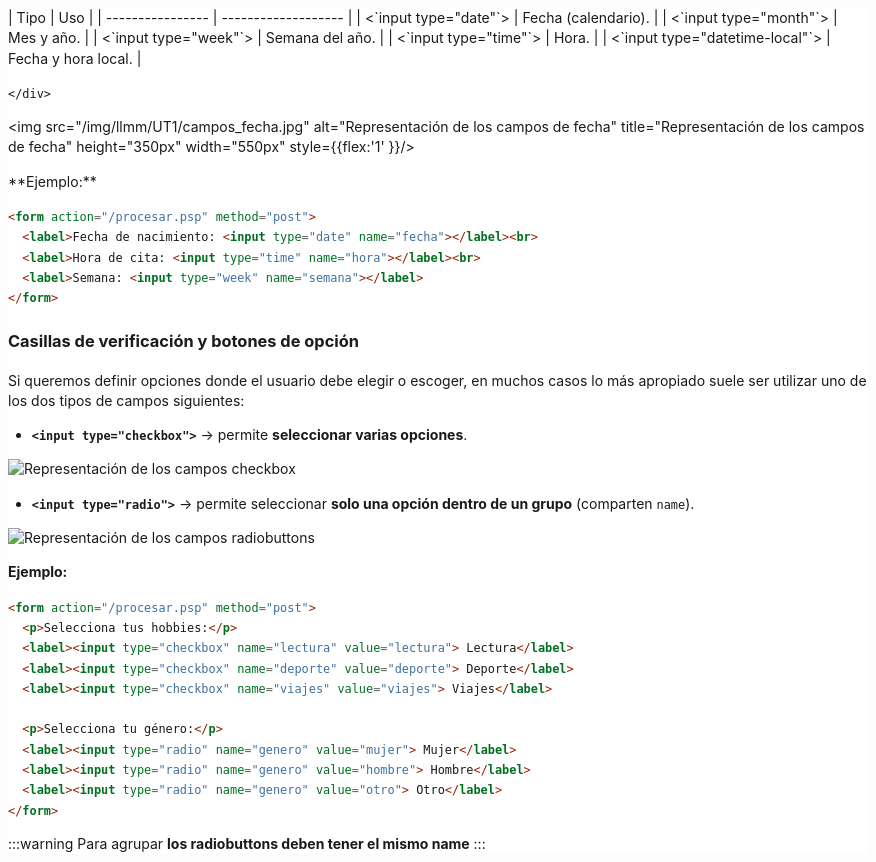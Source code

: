 <div style={{display:'flex', justifyContent:'space-arround' }}>
<div style={{flex:'2' }}>
| Tipo             | Uso                 |
| ---------------- | ------------------- |
| &lt;`input type="date"`&gt;           | Fecha (calendario). |
| &lt;`input type="month"`&gt;           | Mes y año.          |
| &lt;`input type="week"`&gt;            | Semana del año.     |
| &lt;`input type="time"`&gt;             | Hora.               |
| &lt;`input type="datetime-local"`&gt;   | Fecha y hora local. |

    </div>
  <img src="/img/llmm/UT1/campos_fecha.jpg" alt="Representación de los campos de fecha" title="Representación de los campos de fecha" height="350px" width="550px" style={{flex:'1' }}/>
</div>
**Ejemplo:**

```html
<form action="/procesar.psp" method="post">
  <label>Fecha de nacimiento: <input type="date" name="fecha"></label><br>
  <label>Hora de cita: <input type="time" name="hora"></label><br>
  <label>Semana: <input type="week" name="semana"></label>
</form>
```


### Casillas de verificación y botones de opción
Si queremos definir opciones donde el usuario debe elegir o escoger, en muchos casos lo más apropiado suele ser utilizar uno de los dos tipos de campos siguientes:

* **`<input type="checkbox">`** → permite **seleccionar varias opciones**.
<div style={{display:'flex', justifyContent:'center', height:'100px'}}>
  <img src="/img/llmm/UT1/check.jpg" alt="Representación de los campos checkbox" title="Representación de los campos checkbox"/>
</div>

* **`<input type="radio">`** → permite seleccionar **solo una opción dentro de un grupo** (comparten `name`).
<div style={{display:'flex', justifyContent:'center', height:'100px'}}>
  <img src="/img/llmm/UT1/radio.jpg" alt="Representación de los campos radiobuttons" title="Representación de los campos radiobuttons"/>
</div>

**Ejemplo:**

```html
<form action="/procesar.psp" method="post">
  <p>Selecciona tus hobbies:</p>
  <label><input type="checkbox" name="lectura" value="lectura"> Lectura</label>
  <label><input type="checkbox" name="deporte" value="deporte"> Deporte</label>
  <label><input type="checkbox" name="viajes" value="viajes"> Viajes</label>

  <p>Selecciona tu género:</p>
  <label><input type="radio" name="genero" value="mujer"> Mujer</label>
  <label><input type="radio" name="genero" value="hombre"> Hombre</label>
  <label><input type="radio" name="genero" value="otro"> Otro</label>
</form>
```
:::warning 
Para agrupar **los radiobuttons deben tener el mismo name**
:::
